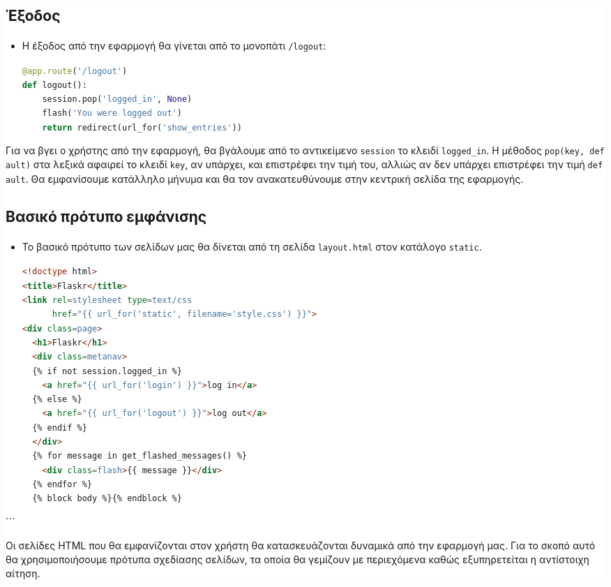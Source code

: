 </div>

## Έξοδος

* Η έξοδος από την εφαρμογή θα γίνεται από το μονοπάτι `/logout`:

    ```python
    @app.route('/logout')
    def logout():
        session.pop('logged_in', None)
        flash('You were logged out')
        return redirect(url_for('show_entries'))
    ```

<div class="notes">

Για να βγει ο χρήστης από την εφαρμογή, θα βγάλουμε από το αντικείμενο
`session` το κλειδί `logged_in`. Η μέθοδος `pop(key, default)` στα
λεξικά αφαιρεί το κλειδί `key`, αν υπάρχει, και επιστρέφει την τιμή
του, αλλιώς αν δεν υπάρχει επιστρέφει την τιμή `default`. Θα
εμφανίσουμε κατάλληλο μήνυμα και θα τον ανακατευθύνουμε στην κεντρική
σελίδα της εφαρμογής.

</div>

## Βασικό πρότυπο εμφάνισης

* Το βασικό πρότυπο των σελίδων μας θα δίνεται από τη σελίδα
  `layout.html` στον κατάλογο `static`.

    ```html
    <!doctype html>
    <title>Flaskr</title>
    <link rel=stylesheet type=text/css
          href="{{ url_for('static', filename='style.css') }}">
    <div class=page>
      <h1>Flaskr</h1>
      <div class=metanav>
      {% if not session.logged_in %}
        <a href="{{ url_for('login') }}">log in</a>
      {% else %}
        <a href="{{ url_for('logout') }}">log out</a>
      {% endif %}
      </div>
      {% for message in get_flashed_messages() %}
        <div class=flash>{{ message }}</div>
      {% endfor %}
      {% block body %}{% endblock %}
</div>
    ```

<div class="notes">

Οι σελίδες HTML που θα εμφανίζονται στον χρήστη θα κατασκευάζονται
δυναμικά από την εφαρμογή μας. Για το σκοπό αυτό θα χρησιμοποιήσουμε
πρότυπα σχεδίασης σελίδων, τα οποία θα γεμίζουν με περιεχόμενα καθώς
εξυπηρετείται η αντίστοιχη αίτηση.
